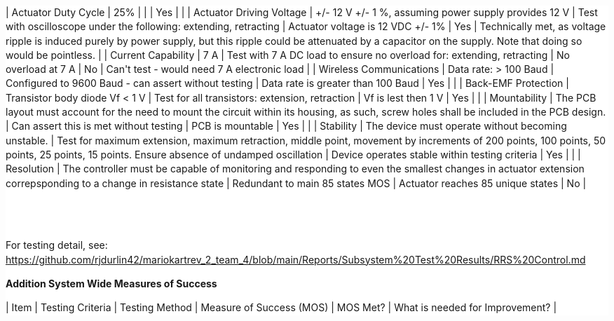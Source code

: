 | Actuator Duty Cycle      | 25%                                                                                                                                                           |                                                                                                                                                                                         |                                                | Yes      |                                                                                                                                                                                |
| Actuator Driving Voltage | +/- 12 V +/- 1 %, assuming power supply provides 12 V                                                                                                         | Test with oscilloscope under the following: extending, retracting                                                                                                                       | Actuator voltage is 12 VDC +/- 1%              | Yes      | Technically met, as voltage ripple is induced purely by power supply, but this ripple could be attenuated by a capacitor on the supply. Note that doing so would be pointless. |
| Current Capability       | 7 A                                                                                                                                                           | Test with 7 A DC load to ensure no overload for: extending, retracting                                                                                                                  | No overload at 7 A                             | No       | Can't test - would need 7 A electronic load                                                                                                                                    |
| Wireless Communications  | Data rate: > 100 Baud                                                                                                                                         | Configured to 9600 Baud - can assert without testing                                                                                                                                    | Data rate is greater than 100 Baud             | Yes      |                                                                                                                                                                                |
| Back-EMF Protection      | Transistor body diode Vf < 1 V                                                                                                                                | Test for all transistors: extension, retraction                                                                                                                                         | Vf is lest then 1 V                            | Yes      |                                                                                                                                                                                |
| Mountability             | The PCB layout must account for the need to mount the circuit within its housing, as such, screw holes shall be included in the PCB design.                   | Can assert this is met without testing                                                                                                                                                  | PCB is mountable                               | Yes      |                                                                                                                                                                                |
| Stability                | The device must operate without becoming unstable.                                                                                                            | Test for maximum extension, maximum retraction, middle point, movement by increments of 200 points, 100 points, 50 points, 25 points, 15 points. Ensure absence of undamped oscillation | Device operates stable within testing criteria | Yes      |                                                                                                                                                                                |
| Resolution               | The controller must be capable of monitoring and responding to even the smallest changes in actuator extension correpsponding to a change in resistance state | Redundant to main 85 states MOS                                                                                                                                                         | Actuator reaches 85 unique states              | No       |

<br /><br />

For testing detail, see: https://github.com/rjdurlin42/mariokartrev_2_team_4/blob/main/Reports/Subsystem%20Test%20Results/RRS%20Control.md

**Addition System Wide Measures of Success**
<br />

| Item                     | Testing Criteria                                                                                                        | Testing Method                                                                                                                                                       | Measure of Success (MOS)                                                                                                                     | MOS Met? | What is needed for Improvement?                                                                            |